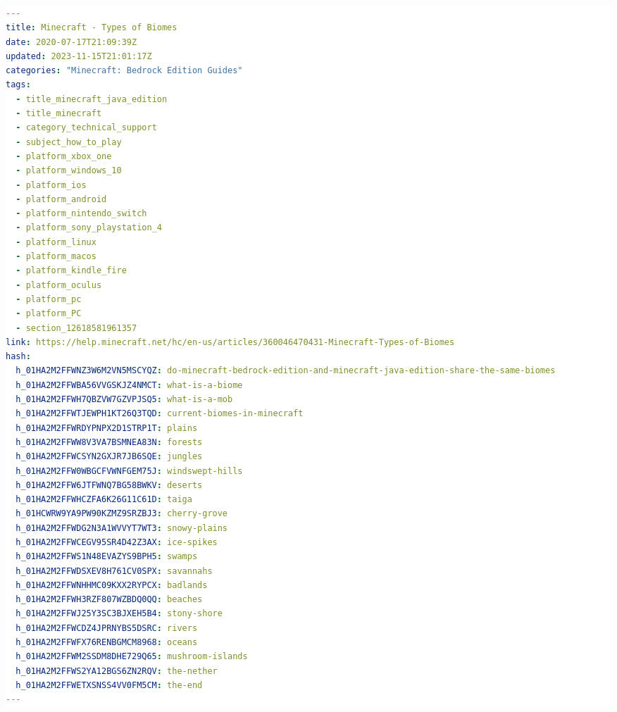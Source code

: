 ```yaml
---
title: Minecraft - Types of Biomes
date: 2020-07-17T21:09:39Z
updated: 2023-11-15T21:01:17Z
categories: "Minecraft: Bedrock Edition Guides"
tags:
  - title_minecraft_java_edition
  - title_minecraft
  - category_technical_support
  - subject_how_to_play
  - platform_xbox_one
  - platform_windows_10
  - platform_ios
  - platform_android
  - platform_nintendo_switch
  - platform_sony_playstation_4
  - platform_linux
  - platform_macos
  - platform_kindle_fire
  - platform_oculus
  - platform_pc
  - platform_PC
  - section_12618581961357
link: https://help.minecraft.net/hc/en-us/articles/360046470431-Minecraft-Types-of-Biomes
hash:
  h_01HA2M2FFWNZ3W6M2VN5MSCYQZ: do-minecraft-bedrock-edition-and-minecraft-java-edition-share-the-same-biomes
  h_01HA2M2FFWBA56VVGSKJZ4NMCT: what-is-a-biome
  h_01HA2M2FFWH7QBZVW7GZVPJSQ5: what-is-a-mob
  h_01HA2M2FFWTJEWPH1KT26Q3TQD: current-biomes-in-minecraft
  h_01HA2M2FFWRDYPNPX2D1STRP1T: plains
  h_01HA2M2FFWW8V3VA7BSMNEA83N: forests
  h_01HA2M2FFWCSYN2GXJR7JB6SQE: jungles
  h_01HA2M2FFW0WBGCFVWNFGEM75J: windswept-hills
  h_01HA2M2FFW6JTFWNQ7BG58BWKV: deserts
  h_01HA2M2FFWHCZFA6K26G11C61D: taiga
  h_01HCWRW9YA9PW90KZMZ9SRZBJ3: cherry-grove
  h_01HA2M2FFWDG2N3A1WVVYT7WT3: snowy-plains
  h_01HA2M2FFWCEGV95SR4D42Z3AX: ice-spikes
  h_01HA2M2FFWS1N48EVAZYS9BPH5: swamps
  h_01HA2M2FFWDSXEV8H761CV0SPX: savannahs
  h_01HA2M2FFWNHHMC09KXX2RYPCX: badlands
  h_01HA2M2FFWH3RZF807WZBDQ0QQ: beaches
  h_01HA2M2FFWJ25Y3SC3BJXEH5B4: stony-shore
  h_01HA2M2FFWCDZ4JPRNYBS5DSRC: rivers
  h_01HA2M2FFWFX76RENBGMCM8968: oceans
  h_01HA2M2FFWM2SSDM8DHE729Q65: mushroom-islands
  h_01HA2M2FFWS2YA12BGS6ZN2RQV: the-nether
  h_01HA2M2FFWETXSNSS4VV0FM5CM: the-end
---
```
